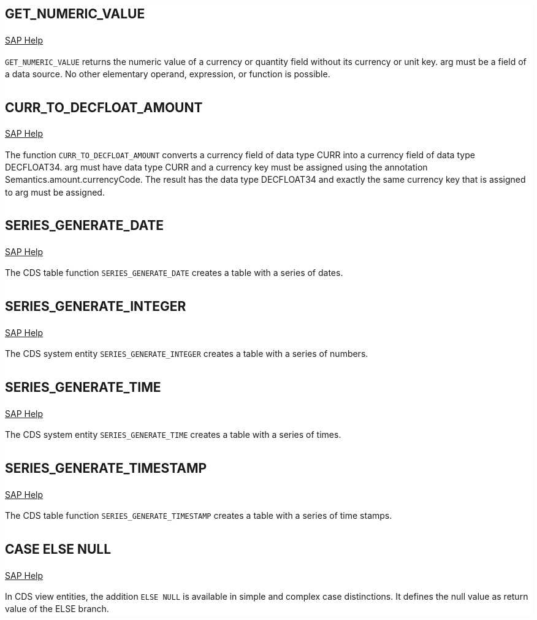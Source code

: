 ## GET_NUMERIC_VALUE
[SAP Help](https://help.sap.com/doc/abapdocu_latest_index_htm/latest/en-US/index.htm?file=abencds_conv_func_unit_curr_v2.htm#!ABAP_VARIANT_3@3@)

`GET_NUMERIC_VALUE` returns the numeric value of a currency or quantity field without its currency or unit key. arg must be a field of a data source. No other elementary operand, expression, or function is possible.

## CURR_TO_DECFLOAT_AMOUNT
[SAP Help](https://help.sap.com/doc/abapdocu_latest_index_htm/latest/en-US/index.htm?file=abencds_conv_func_unit_curr_v2.htm#!ABAP_VARIANT_4@4@)

The function `CURR_TO_DECFLOAT_AMOUNT` converts a currency field of data type CURR into a currency field of data type DECFLOAT34. arg must have data type CURR and a currency key must be assigned using the annotation Semantics.amount.currencyCode. The result has the data type DECFLOAT34 and exactly the same currency key that is assigned to arg must be assigned.

## SERIES_GENERATE_DATE
[SAP Help](https://help.sap.com/doc/abapdocu_latest_index_htm/latest/en-US/index.htm?file=abencds_series_generators.htm#@@ITOC@@ABENCDS_SERIES_GENERATORS_2)

The CDS table function `SERIES_GENERATE_DATE` creates a table with a series of dates.

## SERIES_GENERATE_INTEGER
[SAP Help](https://help.sap.com/doc/abapdocu_latest_index_htm/latest/en-US/index.htm?file=abencds_series_generators.htm#@@ITOC@@ABENCDS_SERIES_GENERATORS_3)

The CDS system entity `SERIES_GENERATE_INTEGER` creates a table with a series of numbers.

## SERIES_GENERATE_TIME
[SAP Help](https://help.sap.com/doc/abapdocu_latest_index_htm/latest/en-US/index.htm?file=abencds_series_generators.htm#@@ITOC@@ABENCDS_SERIES_GENERATORS_4)

The CDS system entity `SERIES_GENERATE_TIME` creates a table with a series of times.

## SERIES_GENERATE_TIMESTAMP
[SAP Help](https://help.sap.com/doc/abapdocu_latest_index_htm/latest/en-US/index.htm?file=abencds_series_generators.htm#@@ITOC@@ABENCDS_SERIES_GENERATORS_5)

The CDS table function `SERIES_GENERATE_TIMESTAMP` creates a table with a series of time stamps.

## CASE ELSE NULL
[SAP Help](https://help.sap.com/doc/abapdocu_latest_index_htm/latest/en-US/index.htm?file=abencds_case_expression_v2.htm)

In CDS view entities, the addition `ELSE NULL` is available in simple and complex case distinctions. It defines the null value as return value of the ELSE branch.
